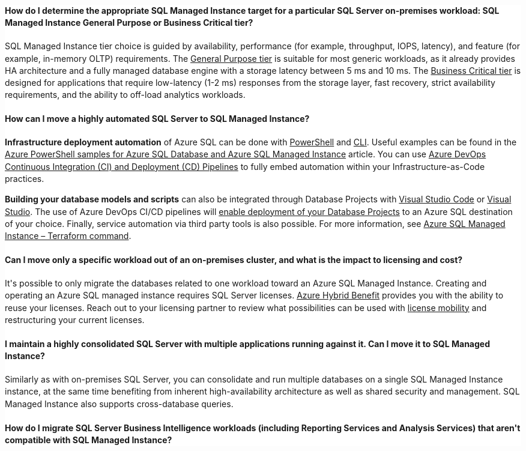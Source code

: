 #### How do I determine the appropriate SQL Managed Instance target for a particular SQL Server on-premises workload: SQL Managed Instance General Purpose or Business Critical tier?

SQL Managed Instance tier choice is guided by availability, performance (for example, throughput, IOPS, latency), and feature (for example, in-memory OLTP) requirements. The [General Purpose tier](../database/service-tier-general-purpose.md) is suitable for most generic workloads, as it already provides HA architecture and a fully managed database engine with a storage latency between 5 ms and 10 ms. The [Business Critical tier](../database/service-tier-business-critical.md) is designed for applications that require low-latency (1-2 ms) responses from the storage layer, fast recovery, strict availability requirements, and the ability to off-load analytics workloads.

#### How can I move a highly automated SQL Server to SQL Managed Instance?

**Infrastructure deployment automation** of Azure SQL can be done with [PowerShell](/powershell/module/az.sql) and [CLI](/cli/azure/sql/db). Useful examples can be found in the [Azure PowerShell samples for Azure SQL Database and Azure SQL Managed Instance](../database/powershell-script-content-guide.md) article. You can use [Azure DevOps Continuous Integration (CI) and Deployment (CD) Pipelines](/azure/devops/pipelines/get-started/what-is-azure-pipelines) to fully embed automation within your Infrastructure-as-Code practices.

**Building your database models and scripts** can also be integrated through Database Projects with [Visual Studio Code](/sql/tools/visual-studio-code/sql-server-develop-use-vscode) or [Visual Studio](/visualstudio/data-tools/creating-and-managing-databases-and-data-tier-applications-in-visual-studio). The use of Azure DevOps CI/CD pipelines will [enable deployment of your Database Projects](https://devblogs.microsoft.com/azure-sql/devops-for-azure-sql/) to an Azure SQL destination of your choice. Finally, service automation via third party tools is also possible. For more information, see [Azure SQL Managed Instance – Terraform command](https://techcommunity.microsoft.com/t5/azure-sql-blog/azure-sql-managed-instance-terraform-command-available/ba-p/2749141).

#### Can I move only a specific workload out of an on-premises cluster, and what is the impact to licensing and cost?

It's possible to only migrate the databases related to one workload toward an Azure SQL Managed Instance. Creating and operating an Azure SQL managed instance requires SQL Server licenses. [Azure Hybrid Benefit](../azure-hybrid-benefit.md) provides you with the ability to reuse your licenses. Reach out to your licensing partner to review what possibilities can be used with [license mobility](https://www.microsoft.com/licensing/licensing-programs/software-assurance-license-mobility) and restructuring your current licenses.

#### I maintain a highly consolidated SQL Server with multiple applications running against it. Can I move it to SQL Managed Instance?

Similarly as with on-premises SQL Server, you can consolidate and run multiple databases on a single SQL Managed Instance instance, at the same time benefiting from inherent high-availability architecture as well as shared security and management. SQL Managed Instance also supports cross-database queries.

#### How do I migrate SQL Server Business Intelligence workloads (including Reporting Services and Analysis Services) that aren't compatible with SQL Managed Instance?
